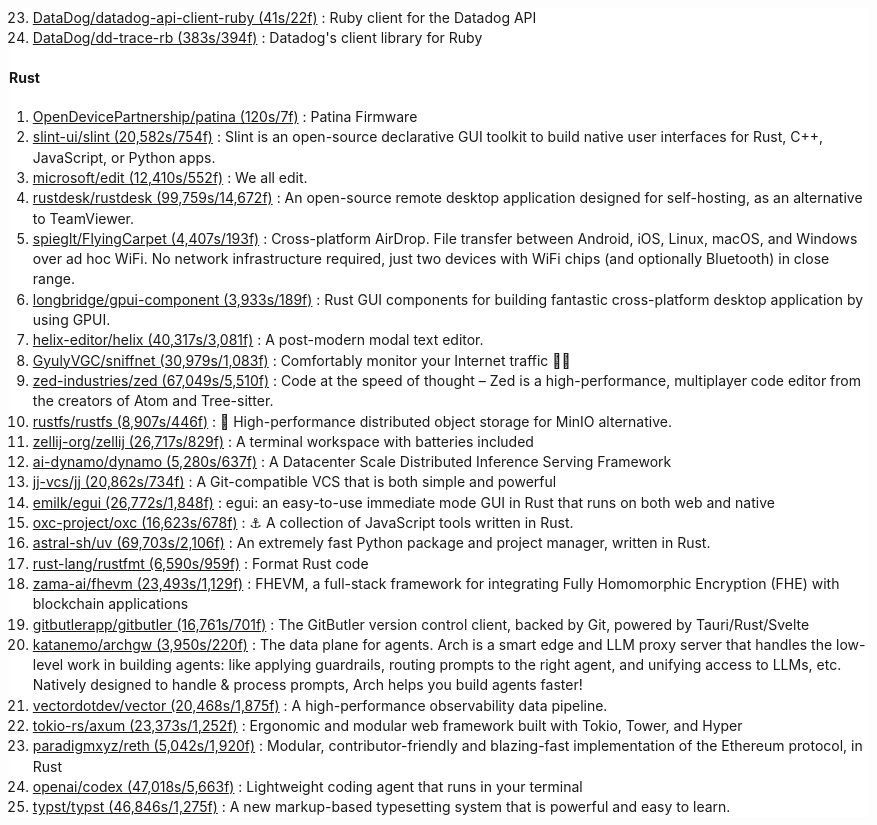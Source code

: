 23. [DataDog/datadog-api-client-ruby (41s/22f)](https://github.com/DataDog/datadog-api-client-ruby) : Ruby client for the Datadog API
24. [DataDog/dd-trace-rb (383s/394f)](https://github.com/DataDog/dd-trace-rb) : Datadog's client library for Ruby

#### Rust
1. [OpenDevicePartnership/patina (120s/7f)](https://github.com/OpenDevicePartnership/patina) : Patina Firmware
2. [slint-ui/slint (20,582s/754f)](https://github.com/slint-ui/slint) : Slint is an open-source declarative GUI toolkit to build native user interfaces for Rust, C++, JavaScript, or Python apps.
3. [microsoft/edit (12,410s/552f)](https://github.com/microsoft/edit) : We all edit.
4. [rustdesk/rustdesk (99,759s/14,672f)](https://github.com/rustdesk/rustdesk) : An open-source remote desktop application designed for self-hosting, as an alternative to TeamViewer.
5. [spieglt/FlyingCarpet (4,407s/193f)](https://github.com/spieglt/FlyingCarpet) : Cross-platform AirDrop. File transfer between Android, iOS, Linux, macOS, and Windows over ad hoc WiFi. No network infrastructure required, just two devices with WiFi chips (and optionally Bluetooth) in close range.
6. [longbridge/gpui-component (3,933s/189f)](https://github.com/longbridge/gpui-component) : Rust GUI components for building fantastic cross-platform desktop application by using GPUI.
7. [helix-editor/helix (40,317s/3,081f)](https://github.com/helix-editor/helix) : A post-modern modal text editor.
8. [GyulyVGC/sniffnet (30,979s/1,083f)](https://github.com/GyulyVGC/sniffnet) : Comfortably monitor your Internet traffic 🕵️‍♂️
9. [zed-industries/zed (67,049s/5,510f)](https://github.com/zed-industries/zed) : Code at the speed of thought – Zed is a high-performance, multiplayer code editor from the creators of Atom and Tree-sitter.
10. [rustfs/rustfs (8,907s/446f)](https://github.com/rustfs/rustfs) : 🚀 High-performance distributed object storage for MinIO alternative.
11. [zellij-org/zellij (26,717s/829f)](https://github.com/zellij-org/zellij) : A terminal workspace with batteries included
12. [ai-dynamo/dynamo (5,280s/637f)](https://github.com/ai-dynamo/dynamo) : A Datacenter Scale Distributed Inference Serving Framework
13. [jj-vcs/jj (20,862s/734f)](https://github.com/jj-vcs/jj) : A Git-compatible VCS that is both simple and powerful
14. [emilk/egui (26,772s/1,848f)](https://github.com/emilk/egui) : egui: an easy-to-use immediate mode GUI in Rust that runs on both web and native
15. [oxc-project/oxc (16,623s/678f)](https://github.com/oxc-project/oxc) : ⚓ A collection of JavaScript tools written in Rust.
16. [astral-sh/uv (69,703s/2,106f)](https://github.com/astral-sh/uv) : An extremely fast Python package and project manager, written in Rust.
17. [rust-lang/rustfmt (6,590s/959f)](https://github.com/rust-lang/rustfmt) : Format Rust code
18. [zama-ai/fhevm (23,493s/1,129f)](https://github.com/zama-ai/fhevm) : FHEVM, a full-stack framework for integrating Fully Homomorphic Encryption (FHE) with blockchain applications
19. [gitbutlerapp/gitbutler (16,761s/701f)](https://github.com/gitbutlerapp/gitbutler) : The GitButler version control client, backed by Git, powered by Tauri/Rust/Svelte
20. [katanemo/archgw (3,950s/220f)](https://github.com/katanemo/archgw) : The data plane for agents. Arch is a smart edge and LLM proxy server that handles the low-level work in building agents: like applying guardrails, routing prompts to the right agent, and unifying access to LLMs, etc. Natively designed to handle & process prompts, Arch helps you build agents faster!
21. [vectordotdev/vector (20,468s/1,875f)](https://github.com/vectordotdev/vector) : A high-performance observability data pipeline.
22. [tokio-rs/axum (23,373s/1,252f)](https://github.com/tokio-rs/axum) : Ergonomic and modular web framework built with Tokio, Tower, and Hyper
23. [paradigmxyz/reth (5,042s/1,920f)](https://github.com/paradigmxyz/reth) : Modular, contributor-friendly and blazing-fast implementation of the Ethereum protocol, in Rust
24. [openai/codex (47,018s/5,663f)](https://github.com/openai/codex) : Lightweight coding agent that runs in your terminal
25. [typst/typst (46,846s/1,275f)](https://github.com/typst/typst) : A new markup-based typesetting system that is powerful and easy to learn.
